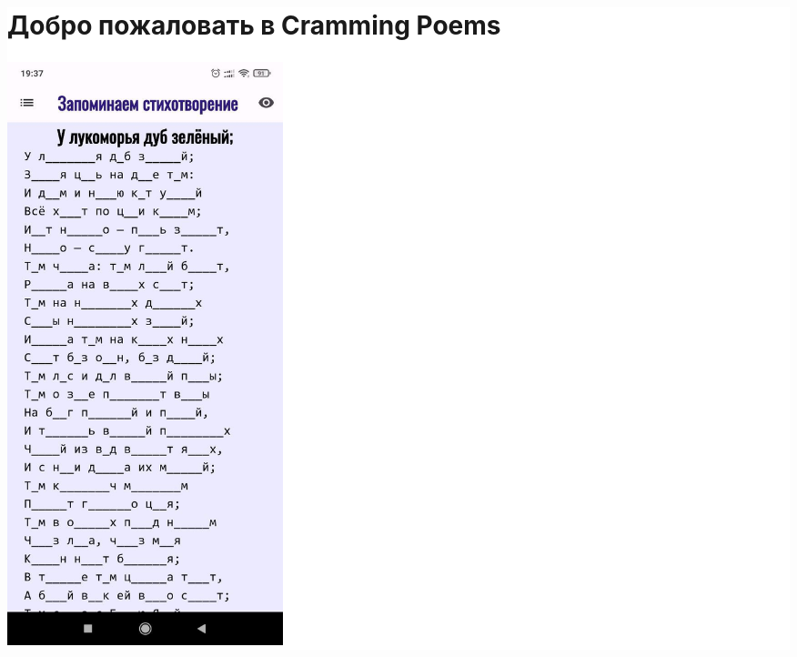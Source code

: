 # Добро пожаловать в Cramming Poems

[<img src="README_photo/in_work.jpg" width="303"/>](README_photo/in_work.jpg)
